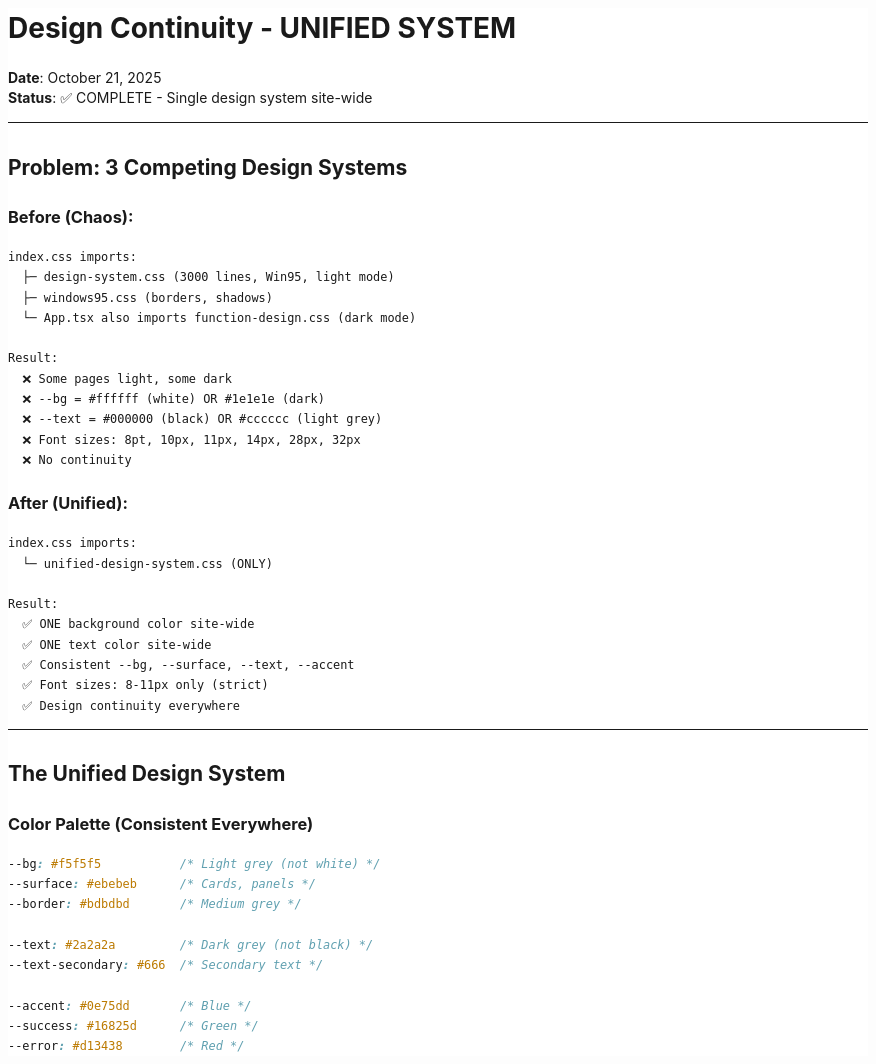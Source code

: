 # Design Continuity - UNIFIED SYSTEM

**Date**: October 21, 2025  
**Status**: ✅ COMPLETE - Single design system site-wide

---

## Problem: 3 Competing Design Systems

### Before (Chaos):
```
index.css imports:
  ├─ design-system.css (3000 lines, Win95, light mode)
  ├─ windows95.css (borders, shadows)
  └─ App.tsx also imports function-design.css (dark mode)

Result:
  ❌ Some pages light, some dark
  ❌ --bg = #ffffff (white) OR #1e1e1e (dark)
  ❌ --text = #000000 (black) OR #cccccc (light grey)
  ❌ Font sizes: 8pt, 10px, 11px, 14px, 28px, 32px
  ❌ No continuity
```

### After (Unified):
```
index.css imports:
  └─ unified-design-system.css (ONLY)

Result:
  ✅ ONE background color site-wide
  ✅ ONE text color site-wide
  ✅ Consistent --bg, --surface, --text, --accent
  ✅ Font sizes: 8-11px only (strict)
  ✅ Design continuity everywhere
```

---

## The Unified Design System

### Color Palette (Consistent Everywhere)

```css
--bg: #f5f5f5           /* Light grey (not white) */
--surface: #ebebeb      /* Cards, panels */
--border: #bdbdbd       /* Medium grey */

--text: #2a2a2a         /* Dark grey (not black) */
--text-secondary: #666  /* Secondary text */

--accent: #0e75dd       /* Blue */
--success: #16825d      /* Green */
--error: #d13438        /* Red */
```
